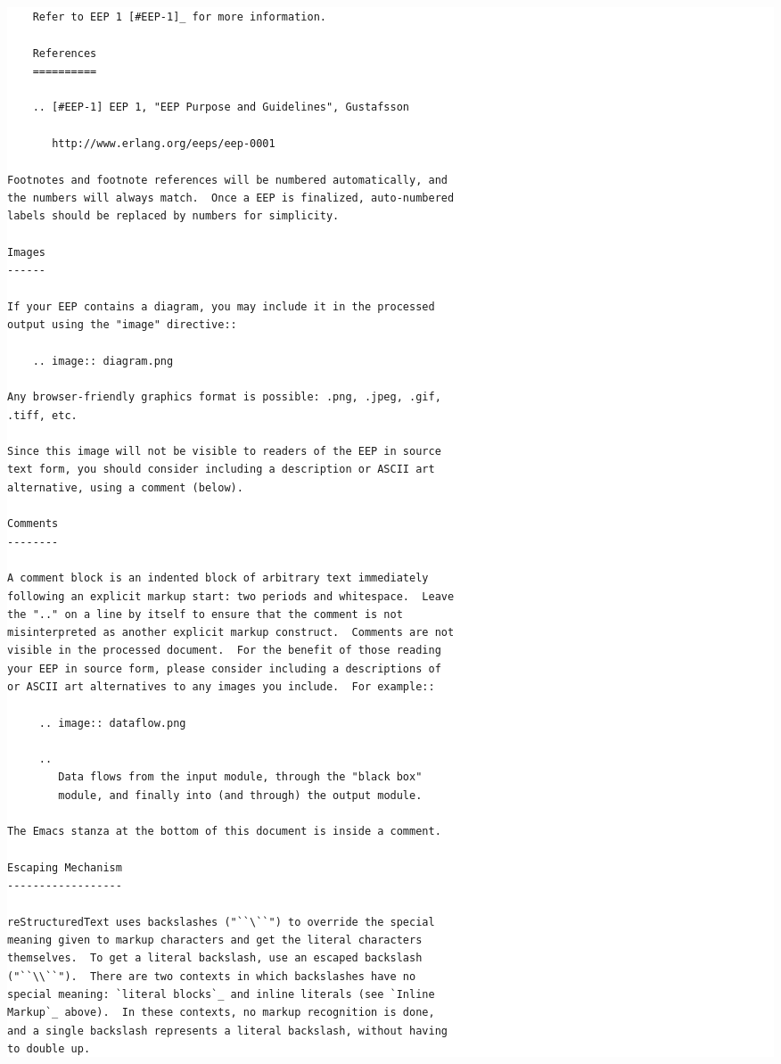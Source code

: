         Refer to EEP 1 [#EEP-1]_ for more information.

        References
        ==========

        .. [#EEP-1] EEP 1, "EEP Purpose and Guidelines", Gustafsson

           http://www.erlang.org/eeps/eep-0001

    Footnotes and footnote references will be numbered automatically, and
    the numbers will always match.  Once a EEP is finalized, auto-numbered
    labels should be replaced by numbers for simplicity.

    Images
    ------

    If your EEP contains a diagram, you may include it in the processed
    output using the "image" directive::

        .. image:: diagram.png

    Any browser-friendly graphics format is possible: .png, .jpeg, .gif,
    .tiff, etc.

    Since this image will not be visible to readers of the EEP in source
    text form, you should consider including a description or ASCII art
    alternative, using a comment (below).

    Comments
    --------

    A comment block is an indented block of arbitrary text immediately
    following an explicit markup start: two periods and whitespace.  Leave
    the ".." on a line by itself to ensure that the comment is not
    misinterpreted as another explicit markup construct.  Comments are not
    visible in the processed document.  For the benefit of those reading
    your EEP in source form, please consider including a descriptions of
    or ASCII art alternatives to any images you include.  For example::

         .. image:: dataflow.png

         ..
            Data flows from the input module, through the "black box"
            module, and finally into (and through) the output module.

    The Emacs stanza at the bottom of this document is inside a comment.

    Escaping Mechanism
    ------------------

    reStructuredText uses backslashes ("``\``") to override the special
    meaning given to markup characters and get the literal characters
    themselves.  To get a literal backslash, use an escaped backslash
    ("``\\``").  There are two contexts in which backslashes have no
    special meaning: `literal blocks`_ and inline literals (see `Inline
    Markup`_ above).  In these contexts, no markup recognition is done,
    and a single backslash represents a literal backslash, without having
    to double up.
